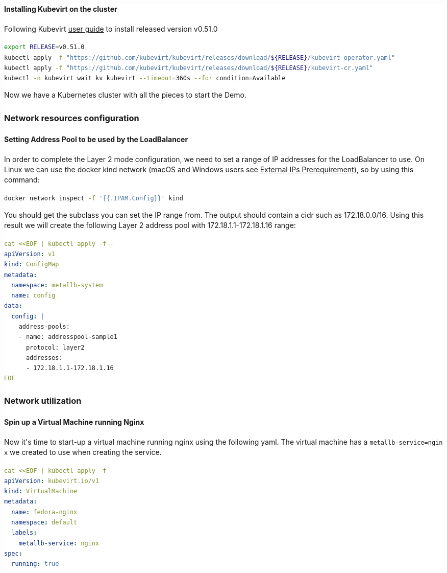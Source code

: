 #### Installing Kubevirt on the cluster

Following Kubevirt [user guide](https://kubevirt.io/user-guide/operations/installation/#installing-kubevirt-on-kubernetes) to install released version v0.51.0
```bash
export RELEASE=v0.51.0
kubectl apply -f "https://github.com/kubevirt/kubevirt/releases/download/${RELEASE}/kubevirt-operator.yaml"
kubectl apply -f "https://github.com/kubevirt/kubevirt/releases/download/${RELEASE}/kubevirt-cr.yaml"
kubectl -n kubevirt wait kv kubevirt --timeout=360s --for condition=Available
```

Now we have a Kubernetes cluster with all the pieces to start the Demo.

### Network resources configuration

#### Setting Address Pool to be used by the LoadBalancer

In order to complete the Layer 2 mode configuration, we need to set a range of IP addresses for the LoadBalancer to use.
On Linux we can use the docker kind network (macOS and Windows users see [External IPs Prerequirement](#external-ips-on-macos-and-windows)), so by using this command:

```bash
docker network inspect -f '{{.IPAM.Config}}' kind
```

You should get the subclass you can set the IP range from. The output should contain a cidr such as 172.18.0.0/16.
Using this result we will create the following Layer 2 address pool with 172.18.1.1-172.18.1.16 range:

```yaml
cat <<EOF | kubectl apply -f -
apiVersion: v1
kind: ConfigMap
metadata:
  namespace: metallb-system
  name: config
data:
  config: |
    address-pools:
    - name: addresspool-sample1
      protocol: layer2
      addresses:
      - 172.18.1.1-172.18.1.16
EOF
```

### Network utilization

#### Spin up a Virtual Machine running Nginx

Now it's time to start-up a virtual machine running nginx using the following yaml.
The virtual machine has a `metallb-service=nginx` we created to use when creating the service.
```yaml
cat <<EOF | kubectl apply -f -
apiVersion: kubevirt.io/v1
kind: VirtualMachine
metadata:
  name: fedora-nginx
  namespace: default
  labels:
    metallb-service: nginx
spec:
  running: true
```